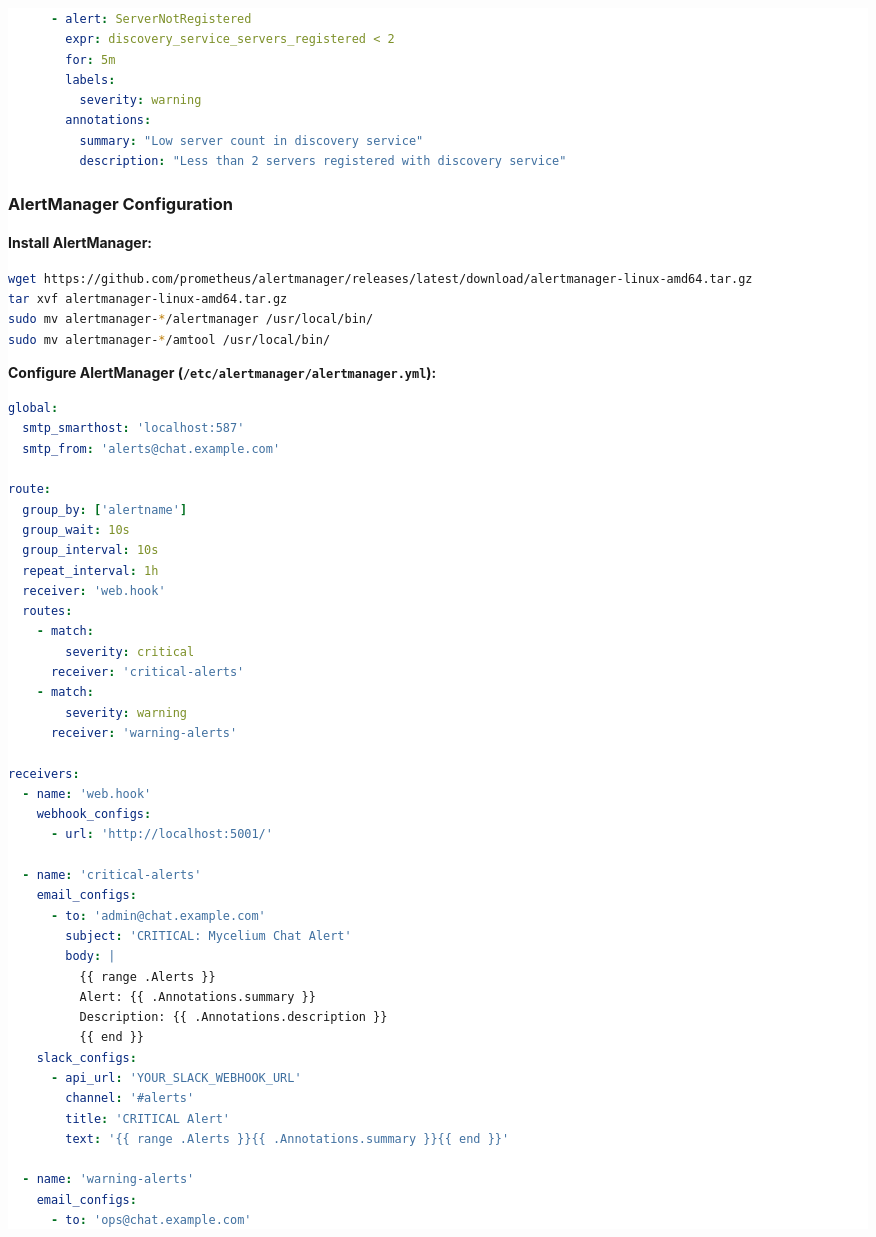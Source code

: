 ```yaml
      - alert: ServerNotRegistered
        expr: discovery_service_servers_registered < 2
        for: 5m
        labels:
          severity: warning
        annotations:
          summary: "Low server count in discovery service"
          description: "Less than 2 servers registered with discovery service"
```

### AlertManager Configuration

**Install AlertManager:**
```bash
wget https://github.com/prometheus/alertmanager/releases/latest/download/alertmanager-linux-amd64.tar.gz
tar xvf alertmanager-linux-amd64.tar.gz
sudo mv alertmanager-*/alertmanager /usr/local/bin/
sudo mv alertmanager-*/amtool /usr/local/bin/
```

**Configure AlertManager (`/etc/alertmanager/alertmanager.yml`):**
```yaml
global:
  smtp_smarthost: 'localhost:587'
  smtp_from: 'alerts@chat.example.com'

route:
  group_by: ['alertname']
  group_wait: 10s
  group_interval: 10s
  repeat_interval: 1h
  receiver: 'web.hook'
  routes:
    - match:
        severity: critical
      receiver: 'critical-alerts'
    - match:
        severity: warning
      receiver: 'warning-alerts'

receivers:
  - name: 'web.hook'
    webhook_configs:
      - url: 'http://localhost:5001/'

  - name: 'critical-alerts'
    email_configs:
      - to: 'admin@chat.example.com'
        subject: 'CRITICAL: Mycelium Chat Alert'
        body: |
          {{ range .Alerts }}
          Alert: {{ .Annotations.summary }}
          Description: {{ .Annotations.description }}
          {{ end }}
    slack_configs:
      - api_url: 'YOUR_SLACK_WEBHOOK_URL'
        channel: '#alerts'
        title: 'CRITICAL Alert'
        text: '{{ range .Alerts }}{{ .Annotations.summary }}{{ end }}'

  - name: 'warning-alerts'
    email_configs:
      - to: 'ops@chat.example.com'
```